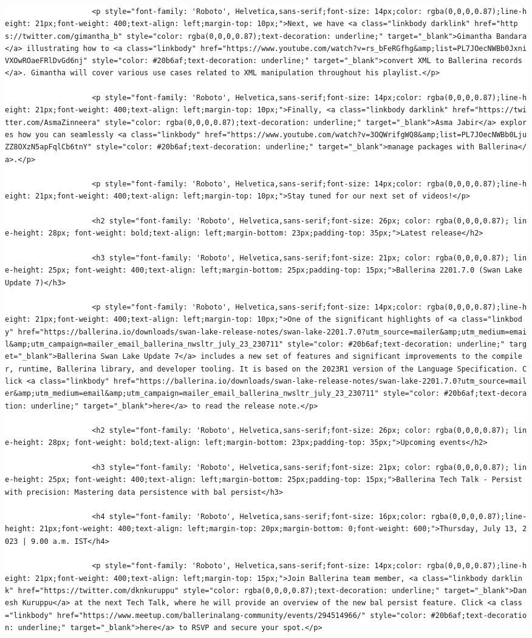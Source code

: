 						<p style="font-family: 'Roboto', Helvetica,sans-serif;font-size: 14px;color: rgba(0,0,0,0.87);line-height: 21px;font-weight: 400;text-align: left;margin-top: 10px;">Next, we have <a class="linkbody darklink" href="https://twitter.com/gimantha_b" style="color: rgba(0,0,0,0.87);text-decoration: underline;" target="_blank">Gimantha Bandara</a> illustrating how to <a class="linkbody" href="https://www.youtube.com/watch?v=rs_bFeRGfhg&amp;list=PL7JOecNWBb0JxniVXOwROaeFRlDvGd6nj" style="color: #20b6af;text-decoration: underline;" target="_blank">convert XML to Ballerina records</a>. Gimantha will cover various use cases related to XML manipulation throughout his playlist.</p>

						<p style="font-family: 'Roboto', Helvetica,sans-serif;font-size: 14px;color: rgba(0,0,0,0.87);line-height: 21px;font-weight: 400;text-align: left;margin-top: 10px;">Finally, <a class="linkbody darklink" href="https://twitter.com/AsmaZinneera" style="color: rgba(0,0,0,0.87);text-decoration: underline;" target="_blank">Asma Jabir</a> explores how you can seamlessly <a class="linkbody" href="https://www.youtube.com/watch?v=3OQWrifgWQ8&amp;list=PL7JOecNWBb0LjuZZ8OXzN5apFqlCb6tnY" style="color: #20b6af;text-decoration: underline;" target="_blank">manage packages with Ballerina</a>.</p>

						<p style="font-family: 'Roboto', Helvetica,sans-serif;font-size: 14px;color: rgba(0,0,0,0.87);line-height: 21px;font-weight: 400;text-align: left;margin-top: 10px;">Stay tuned for our next set of videos!</p>

						<h2 style="font-family: 'Roboto', Helvetica,sans-serif;font-size: 26px; color: rgba(0,0,0,0.87); line-height: 28px; font-weight: bold;text-align: left;margin-bottom: 23px;padding-top: 35px;">Latest release</h2>

						<h3 style="font-family: 'Roboto', Helvetica,sans-serif;font-size: 21px; color: rgba(0,0,0,0.87); line-height: 25px; font-weight: 400;text-align: left;margin-bottom: 25px;padding-top: 15px;">Ballerina 2201.7.0 (Swan Lake Update 7)</h3>

						<p style="font-family: 'Roboto', Helvetica,sans-serif;font-size: 14px;color: rgba(0,0,0,0.87);line-height: 21px;font-weight: 400;text-align: left;margin-top: 10px;">One of the significant highlights of <a class="linkbody" href="https://ballerina.io/downloads/swan-lake-release-notes/swan-lake-2201.7.0?utm_source=mailer&amp;utm_medium=email&amp;utm_campaign=mailer_email_ballerina_nwsltr_july_23_230711" style="color: #20b6af;text-decoration: underline;" target="_blank">Ballerina Swan Lake Update 7</a> includes a new set of features and significant improvements to the compiler, runtime, Ballerina library, and developer tooling. It is based on the 2023R1 version of the Language Specification. Click <a class="linkbody" href="https://ballerina.io/downloads/swan-lake-release-notes/swan-lake-2201.7.0?utm_source=mailer&amp;utm_medium=email&amp;utm_campaign=mailer_email_ballerina_nwsltr_july_23_230711" style="color: #20b6af;text-decoration: underline;" target="_blank">here</a> to read the release note.</p>

						<h2 style="font-family: 'Roboto', Helvetica,sans-serif;font-size: 26px; color: rgba(0,0,0,0.87); line-height: 28px; font-weight: bold;text-align: left;margin-bottom: 23px;padding-top: 35px;">Upcoming events</h2>

						<h3 style="font-family: 'Roboto', Helvetica,sans-serif;font-size: 21px; color: rgba(0,0,0,0.87); line-height: 25px; font-weight: 400;text-align: left;margin-bottom: 25px;padding-top: 15px;">Ballerina Tech Talk - Persist with precision: Mastering data persistence with bal persist</h3>

						<h4 style="font-family: 'Roboto', Helvetica,sans-serif;font-size: 16px;color: rgba(0,0,0,0.87);line-height: 21px;font-weight: 400;text-align: left;margin-top: 20px;margin-bottom: 0;font-weight: 600;">Thursday, July 13, 2023 | 9.00 a.m. IST</h4>

						<p style="font-family: 'Roboto', Helvetica,sans-serif;font-size: 14px;color: rgba(0,0,0,0.87);line-height: 21px;font-weight: 400;text-align: left;margin-top: 15px;">Join Ballerina team member, <a class="linkbody darklink" href="https://twitter.com/dknkuruppu" style="color: rgba(0,0,0,0.87);text-decoration: underline;" target="_blank">Danesh Kuruppu</a> at the next Tech Talk, where he will provide an overview of the new bal persist feature. Click <a class="linkbody" href="https://www.meetup.com/ballerinalang-community/events/294514966/" style="color: #20b6af;text-decoration: underline;" target="_blank">here</a> to RSVP and secure your spot.</p>

